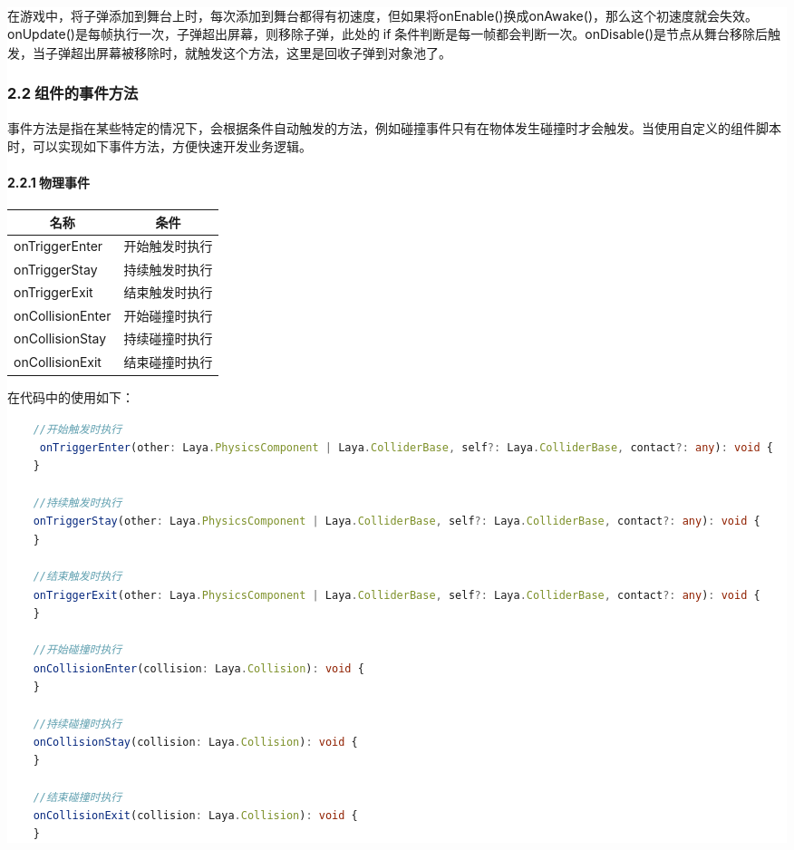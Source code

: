 在游戏中，将子弹添加到舞台上时，每次添加到舞台都得有初速度，但如果将onEnable()换成onAwake()，那么这个初速度就会失效。onUpdate()是每帧执行一次，子弹超出屏幕，则移除子弹，此处的 if 条件判断是每一帧都会判断一次。onDisable()是节点从舞台移除后触发，当子弹超出屏幕被移除时，就触发这个方法，这里是回收子弹到对象池了。



### 2.2 组件的事件方法

事件方法是指在某些特定的情况下，会根据条件自动触发的方法，例如碰撞事件只有在物体发生碰撞时才会触发。当使用自定义的组件脚本时，可以实现如下事件方法，方便快速开发业务逻辑。

#### 2.2.1 物理事件

| 名称             | 条件           |
| ---------------- | -------------- |
| onTriggerEnter   | 开始触发时执行 |
| onTriggerStay    | 持续触发时执行 |
| onTriggerExit    | 结束触发时执行 |
| onCollisionEnter | 开始碰撞时执行 |
| onCollisionStay  | 持续碰撞时执行 |
| onCollisionExit  | 结束碰撞时执行 |

在代码中的使用如下：

```typescript
	//开始触发时执行
     onTriggerEnter(other: Laya.PhysicsComponent | Laya.ColliderBase, self?: Laya.ColliderBase, contact?: any): void {
    }

    //持续触发时执行
    onTriggerStay(other: Laya.PhysicsComponent | Laya.ColliderBase, self?: Laya.ColliderBase, contact?: any): void {
    }

    //结束触发时执行
    onTriggerExit(other: Laya.PhysicsComponent | Laya.ColliderBase, self?: Laya.ColliderBase, contact?: any): void {     
    }

    //开始碰撞时执行
    onCollisionEnter(collision: Laya.Collision): void {
    }

    //持续碰撞时执行
    onCollisionStay(collision: Laya.Collision): void {
    }

    //结束碰撞时执行
    onCollisionExit(collision: Laya.Collision): void {
    }
```
